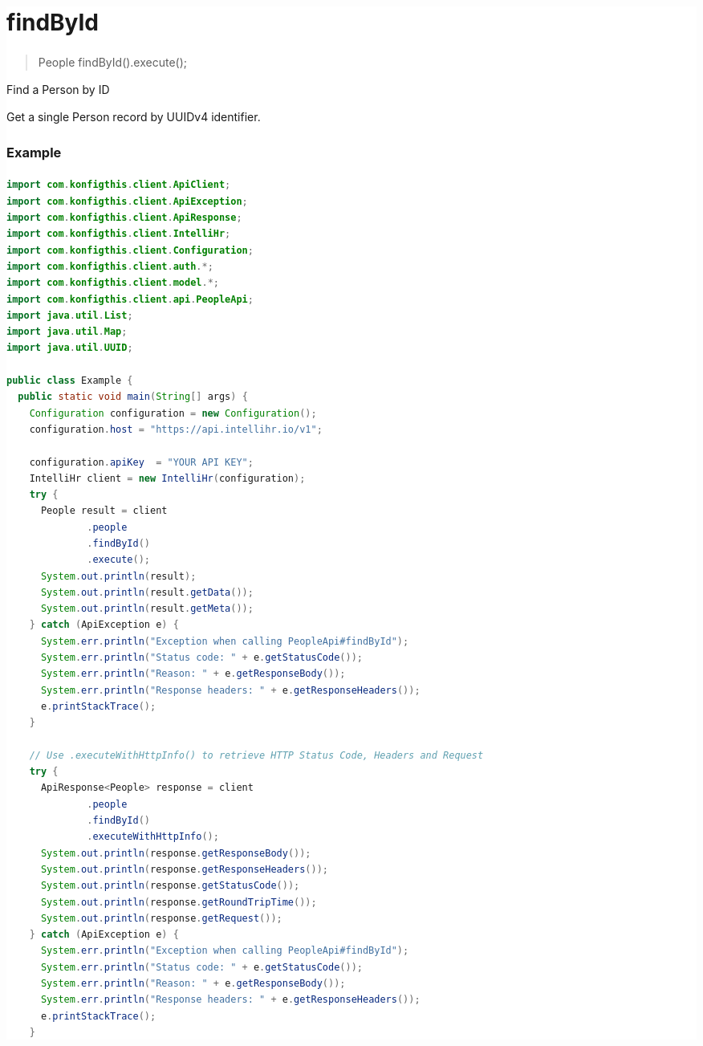 <a name="findById"></a>
# **findById**
> People findById().execute();

Find a Person by ID

Get a single Person record by UUIDv4 identifier.

### Example
```java
import com.konfigthis.client.ApiClient;
import com.konfigthis.client.ApiException;
import com.konfigthis.client.ApiResponse;
import com.konfigthis.client.IntelliHr;
import com.konfigthis.client.Configuration;
import com.konfigthis.client.auth.*;
import com.konfigthis.client.model.*;
import com.konfigthis.client.api.PeopleApi;
import java.util.List;
import java.util.Map;
import java.util.UUID;

public class Example {
  public static void main(String[] args) {
    Configuration configuration = new Configuration();
    configuration.host = "https://api.intellihr.io/v1";
    
    configuration.apiKey  = "YOUR API KEY";
    IntelliHr client = new IntelliHr(configuration);
    try {
      People result = client
              .people
              .findById()
              .execute();
      System.out.println(result);
      System.out.println(result.getData());
      System.out.println(result.getMeta());
    } catch (ApiException e) {
      System.err.println("Exception when calling PeopleApi#findById");
      System.err.println("Status code: " + e.getStatusCode());
      System.err.println("Reason: " + e.getResponseBody());
      System.err.println("Response headers: " + e.getResponseHeaders());
      e.printStackTrace();
    }

    // Use .executeWithHttpInfo() to retrieve HTTP Status Code, Headers and Request
    try {
      ApiResponse<People> response = client
              .people
              .findById()
              .executeWithHttpInfo();
      System.out.println(response.getResponseBody());
      System.out.println(response.getResponseHeaders());
      System.out.println(response.getStatusCode());
      System.out.println(response.getRoundTripTime());
      System.out.println(response.getRequest());
    } catch (ApiException e) {
      System.err.println("Exception when calling PeopleApi#findById");
      System.err.println("Status code: " + e.getStatusCode());
      System.err.println("Reason: " + e.getResponseBody());
      System.err.println("Response headers: " + e.getResponseHeaders());
      e.printStackTrace();
    }
```